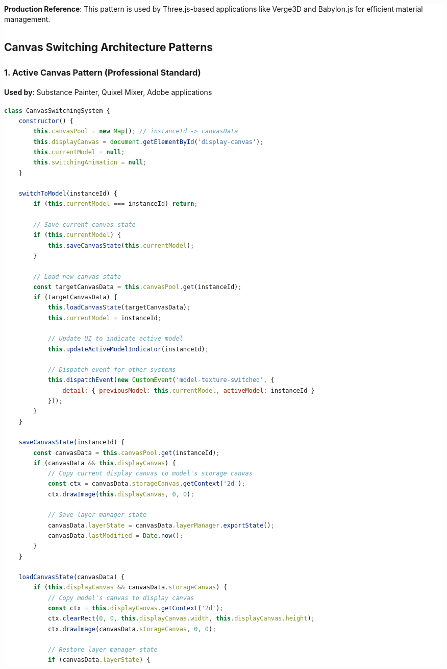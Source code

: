 **Production Reference**: This pattern is used by Three.js-based applications like Verge3D and Babylon.js for efficient material management.

## Canvas Switching Architecture Patterns

### 1. Active Canvas Pattern (Professional Standard)
**Used by**: Substance Painter, Quixel Mixer, Adobe applications

```javascript
class CanvasSwitchingSystem {
    constructor() {
        this.canvasPool = new Map(); // instanceId -> canvasData
        this.displayCanvas = document.getElementById('display-canvas');
        this.currentModel = null;
        this.switchingAnimation = null;
    }
    
    switchToModel(instanceId) {
        if (this.currentModel === instanceId) return;
        
        // Save current canvas state
        if (this.currentModel) {
            this.saveCanvasState(this.currentModel);
        }
        
        // Load new canvas state
        const targetCanvasData = this.canvasPool.get(instanceId);
        if (targetCanvasData) {
            this.loadCanvasState(targetCanvasData);
            this.currentModel = instanceId;
            
            // Update UI to indicate active model
            this.updateActiveModelIndicator(instanceId);
            
            // Dispatch event for other systems
            this.dispatchEvent(new CustomEvent('model-texture-switched', {
                detail: { previousModel: this.currentModel, activeModel: instanceId }
            }));
        }
    }
    
    saveCanvasState(instanceId) {
        const canvasData = this.canvasPool.get(instanceId);
        if (canvasData && this.displayCanvas) {
            // Copy current display canvas to model's storage canvas
            const ctx = canvasData.storageCanvas.getContext('2d');
            ctx.drawImage(this.displayCanvas, 0, 0);
            
            // Save layer manager state
            canvasData.layerState = canvasData.layerManager.exportState();
            canvasData.lastModified = Date.now();
        }
    }
    
    loadCanvasState(canvasData) {
        if (this.displayCanvas && canvasData.storageCanvas) {
            // Copy model's canvas to display canvas
            const ctx = this.displayCanvas.getContext('2d');
            ctx.clearRect(0, 0, this.displayCanvas.width, this.displayCanvas.height);
            ctx.drawImage(canvasData.storageCanvas, 0, 0);
            
            // Restore layer manager state
            if (canvasData.layerState) {
```
